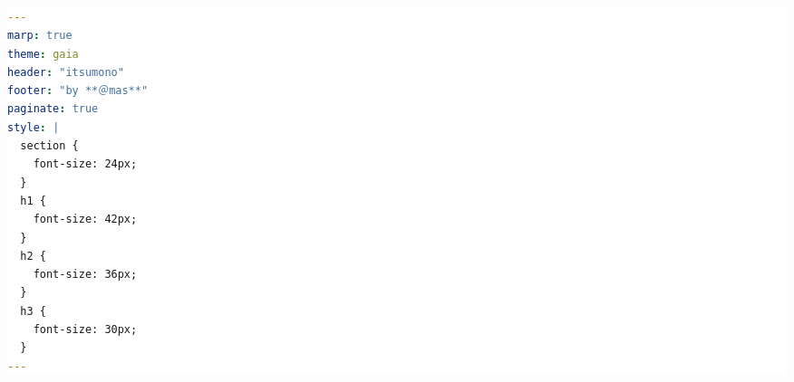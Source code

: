 ```yaml
---
marp: true
theme: gaia
header: "itsumono"
footer: "by **＠mas**"
paginate: true
style: |
  section {
    font-size: 24px;
  }
  h1 {
    font-size: 42px;
  }
  h2 {
    font-size: 36px;
  }
  h3 {
    font-size: 30px;
  }
---
```



